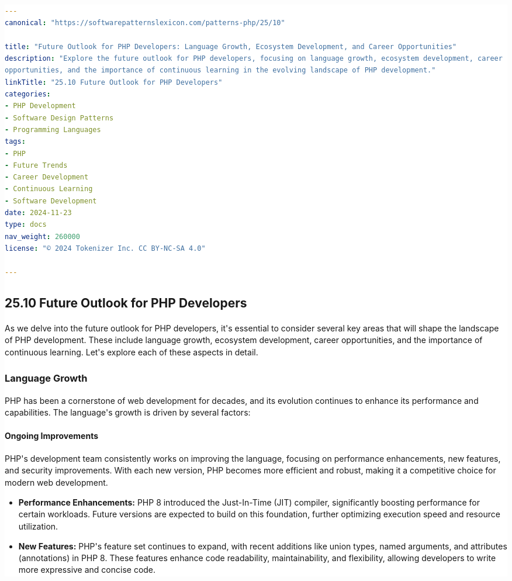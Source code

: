 ```yaml
---
canonical: "https://softwarepatternslexicon.com/patterns-php/25/10"

title: "Future Outlook for PHP Developers: Language Growth, Ecosystem Development, and Career Opportunities"
description: "Explore the future outlook for PHP developers, focusing on language growth, ecosystem development, career opportunities, and the importance of continuous learning in the evolving landscape of PHP development."
linkTitle: "25.10 Future Outlook for PHP Developers"
categories:
- PHP Development
- Software Design Patterns
- Programming Languages
tags:
- PHP
- Future Trends
- Career Development
- Continuous Learning
- Software Development
date: 2024-11-23
type: docs
nav_weight: 260000
license: "© 2024 Tokenizer Inc. CC BY-NC-SA 4.0"

---
```


## 25.10 Future Outlook for PHP Developers

As we delve into the future outlook for PHP developers, it's essential to consider several key areas that will shape the landscape of PHP development. These include language growth, ecosystem development, career opportunities, and the importance of continuous learning. Let's explore each of these aspects in detail.

### Language Growth

PHP has been a cornerstone of web development for decades, and its evolution continues to enhance its performance and capabilities. The language's growth is driven by several factors:

#### Ongoing Improvements

PHP's development team consistently works on improving the language, focusing on performance enhancements, new features, and security improvements. With each new version, PHP becomes more efficient and robust, making it a competitive choice for modern web development.

- **Performance Enhancements:** PHP 8 introduced the Just-In-Time (JIT) compiler, significantly boosting performance for certain workloads. Future versions are expected to build on this foundation, further optimizing execution speed and resource utilization.

- **New Features:** PHP's feature set continues to expand, with recent additions like union types, named arguments, and attributes (annotations) in PHP 8. These features enhance code readability, maintainability, and flexibility, allowing developers to write more expressive and concise code.
